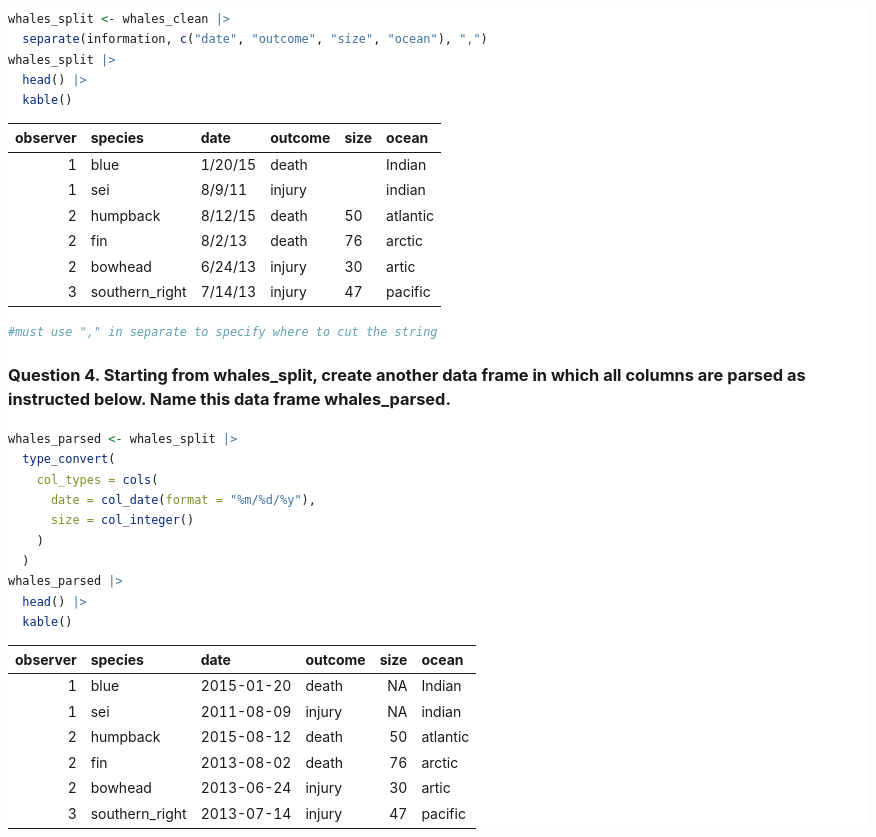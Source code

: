 ``` r
whales_split <- whales_clean |>
  separate(information, c("date", "outcome", "size", "ocean"), ",")
whales_split |> 
  head() |> 
  kable()
```

| observer | species        | date    | outcome | size | ocean    |
|---------:|:---------------|:--------|:--------|:-----|:---------|
|        1 | blue           | 1/20/15 | death   |      | Indian   |
|        1 | sei            | 8/9/11  | injury  |      | indian   |
|        2 | humpback       | 8/12/15 | death   | 50   | atlantic |
|        2 | fin            | 8/2/13  | death   | 76   | arctic   |
|        2 | bowhead        | 6/24/13 | injury  | 30   | artic    |
|        3 | southern_right | 7/14/13 | injury  | 47   | pacific  |

``` r
#must use "," in separate to specify where to cut the string
```

### Question 4. Starting from whales_split, create another data frame in which all columns are parsed as instructed below. Name this data frame whales_parsed.

``` r
whales_parsed <- whales_split |>
  type_convert(
    col_types = cols(
      date = col_date(format = "%m/%d/%y"),
      size = col_integer()
    )
  )
whales_parsed |> 
  head() |>
  kable()
```

| observer | species        | date       | outcome | size | ocean    |
|---------:|:---------------|:-----------|:--------|-----:|:---------|
|        1 | blue           | 2015-01-20 | death   |   NA | Indian   |
|        1 | sei            | 2011-08-09 | injury  |   NA | indian   |
|        2 | humpback       | 2015-08-12 | death   |   50 | atlantic |
|        2 | fin            | 2013-08-02 | death   |   76 | arctic   |
|        2 | bowhead        | 2013-06-24 | injury  |   30 | artic    |
|        3 | southern_right | 2013-07-14 | injury  |   47 | pacific  |
